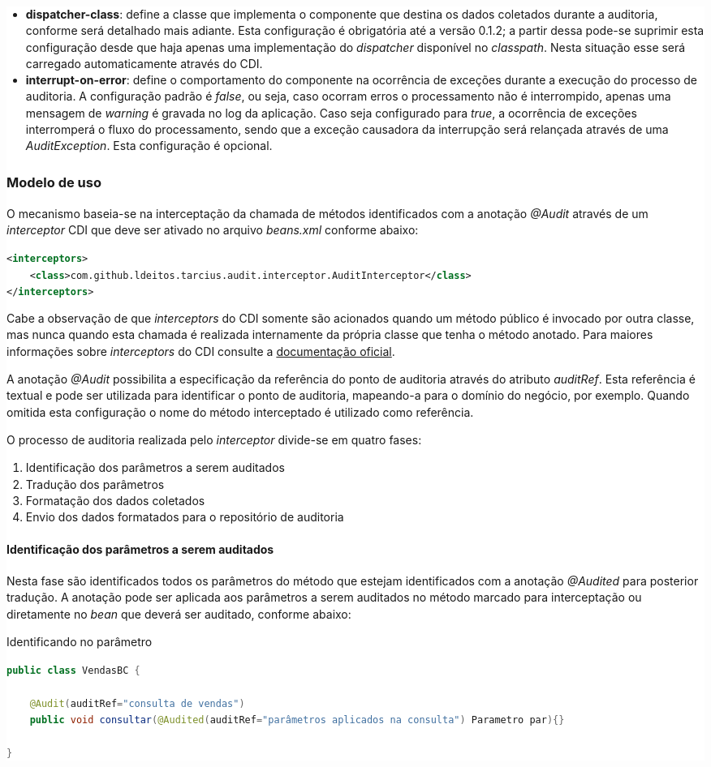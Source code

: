 - **dispatcher-class**: define a classe que implementa o componente que destina os dados coletados durante a auditoria, conforme será detalhado mais adiante. Esta configuração é obrigatória até a versão 0.1.2; a partir dessa pode-se suprimir esta configuração desde que haja apenas uma implementação do *dispatcher* disponível no *classpath*. Nesta situação esse será carregado automaticamente através do CDI.
- **interrupt-on-error**: define o comportamento do componente na ocorrência de exceções durante a execução do processo de auditoria. A configuração padrão é *false*, ou seja, caso ocorram erros o processamento não é interrompido, apenas uma mensagem de *warning* é gravada no log da aplicação. Caso seja configurado para *true*, a ocorrência de exceções interromperá o fluxo do processamento, sendo que a exceção causadora da interrupção será relançada através de uma *AuditException*. Esta configuração é opcional.

### Modelo de uso
O mecanismo baseia-se na interceptação da chamada de métodos identificados com a anotação *@Audit* através de um *interceptor* CDI que deve ser ativado no arquivo *beans.xml* conforme abaixo:

```xml
<interceptors>
    <class>com.github.ldeitos.tarcius.audit.interceptor.AuditInterceptor</class>
</interceptors>
```

Cabe a observação de que *interceptors* do CDI somente são acionados quando um método público é invocado por outra classe, mas nunca quando esta chamada é realizada internamente da própria classe que tenha o método anotado. Para maiores informações sobre *interceptors* do CDI consulte a [documentação oficial](https://docs.oracle.com/javaee/6/tutorial/doc/gkhjx.html).

A anotação *@Audit* possibilita a especificação da referência do ponto de auditoria através do atributo *auditRef*. Esta referência é textual e pode ser utilizada para identificar o ponto de auditoria, mapeando-a para o domínio do negócio, por exemplo. Quando omitida esta configuração o nome do método interceptado é utilizado como referência. 

O processo de auditoria realizada pelo *interceptor* divide-se em quatro fases:

1. Identificação dos parâmetros a serem auditados
2. Tradução dos parâmetros
3. Formatação dos dados coletados
4. Envio dos dados formatados para o repositório de auditoria

#### Identificação dos parâmetros a serem auditados
Nesta fase são identificados todos os parâmetros do método que estejam identificados com a anotação *@Audited* para posterior tradução.
A anotação pode ser aplicada aos parâmetros a serem auditados no método marcado para interceptação ou diretamente no *bean* que deverá ser auditado, conforme abaixo:

Identificando no parâmetro
```java
public class VendasBC {

    @Audit(auditRef="consulta de vendas")
    public void consultar(@Audited(auditRef="parâmetros aplicados na consulta") Parametro par){}

}
``` 
